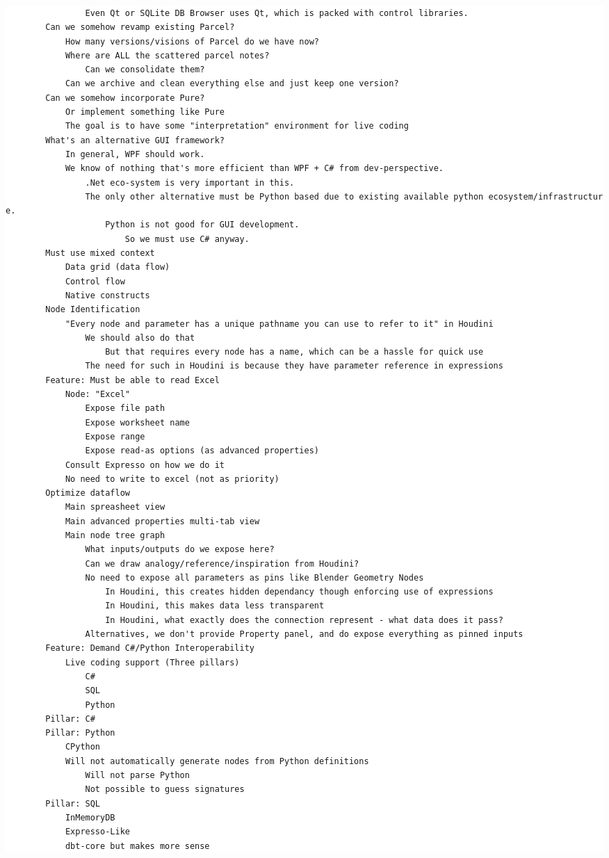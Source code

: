 ```mermaid
				Even Qt or SQLite DB Browser uses Qt, which is packed with control libraries.
		Can we somehow revamp existing Parcel?
			How many versions/visions of Parcel do we have now?
			Where are ALL the scattered parcel notes?
				Can we consolidate them?
			Can we archive and clean everything else and just keep one version?
		Can we somehow incorporate Pure?
			Or implement something like Pure
			The goal is to have some "interpretation" environment for live coding
		What's an alternative GUI framework?
			In general, WPF should work.
			We know of nothing that's more efficient than WPF + C# from dev-perspective.
				.Net eco-system is very important in this.
				The only other alternative must be Python based due to existing available python ecosystem/infrastructure.
					Python is not good for GUI development.
						So we must use C# anyway.
		Must use mixed context
			Data grid (data flow)
			Control flow
			Native constructs
		Node Identification
			"Every node and parameter has a unique pathname you can use to refer to it" in Houdini
				We should also do that
					But that requires every node has a name, which can be a hassle for quick use
				The need for such in Houdini is because they have parameter reference in expressions
		Feature: Must be able to read Excel
			Node: "Excel"
				Expose file path
				Expose worksheet name
				Expose range
				Expose read-as options (as advanced properties)
			Consult Expresso on how we do it
			No need to write to excel (not as priority)
		Optimize dataflow
			Main spreasheet view
			Main advanced properties multi-tab view
			Main node tree graph
				What inputs/outputs do we expose here?
				Can we draw analogy/reference/inspiration from Houdini?
				No need to expose all parameters as pins like Blender Geometry Nodes
					In Houdini, this creates hidden dependancy though enforcing use of expressions
					In Houdini, this makes data less transparent
					In Houdini, what exactly does the connection represent - what data does it pass?
				Alternatives, we don't provide Property panel, and do expose everything as pinned inputs
		Feature: Demand C#/Python Interoperability
			Live coding support (Three pillars)
				C#
				SQL
				Python
		Pillar: C#
		Pillar: Python
			CPython
			Will not automatically generate nodes from Python definitions
				Will not parse Python
				Not possible to guess signatures
		Pillar: SQL
			InMemoryDB
			Expresso-Like
			dbt-core but makes more sense
```